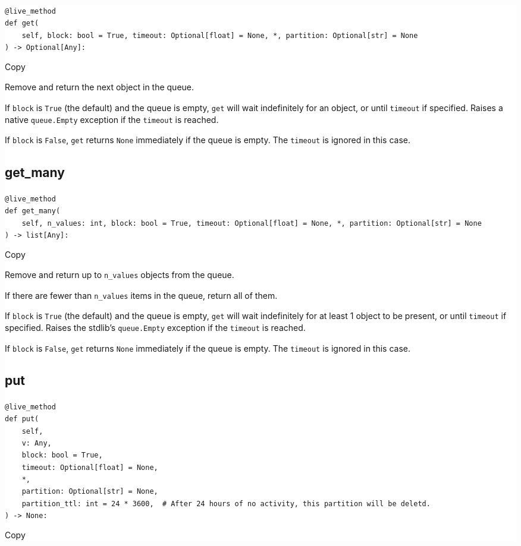     
    
    @live_method
    def get(
        self, block: bool = True, timeout: Optional[float] = None, *, partition: Optional[str] = None
    ) -> Optional[Any]:

Copy

Remove and return the next object in the queue.

If `block` is `True` (the default) and the queue is empty, `get` will wait
indefinitely for an object, or until `timeout` if specified. Raises a native
`queue.Empty` exception if the `timeout` is reached.

If `block` is `False`, `get` returns `None` immediately if the queue is empty.
The `timeout` is ignored in this case.

## get_many

    
    
    @live_method
    def get_many(
        self, n_values: int, block: bool = True, timeout: Optional[float] = None, *, partition: Optional[str] = None
    ) -> list[Any]:

Copy

Remove and return up to `n_values` objects from the queue.

If there are fewer than `n_values` items in the queue, return all of them.

If `block` is `True` (the default) and the queue is empty, `get` will wait
indefinitely for at least 1 object to be present, or until `timeout` if
specified. Raises the stdlib’s `queue.Empty` exception if the `timeout` is
reached.

If `block` is `False`, `get` returns `None` immediately if the queue is empty.
The `timeout` is ignored in this case.

## put

    
    
    @live_method
    def put(
        self,
        v: Any,
        block: bool = True,
        timeout: Optional[float] = None,
        *,
        partition: Optional[str] = None,
        partition_ttl: int = 24 * 3600,  # After 24 hours of no activity, this partition will be deletd.
    ) -> None:

Copy
